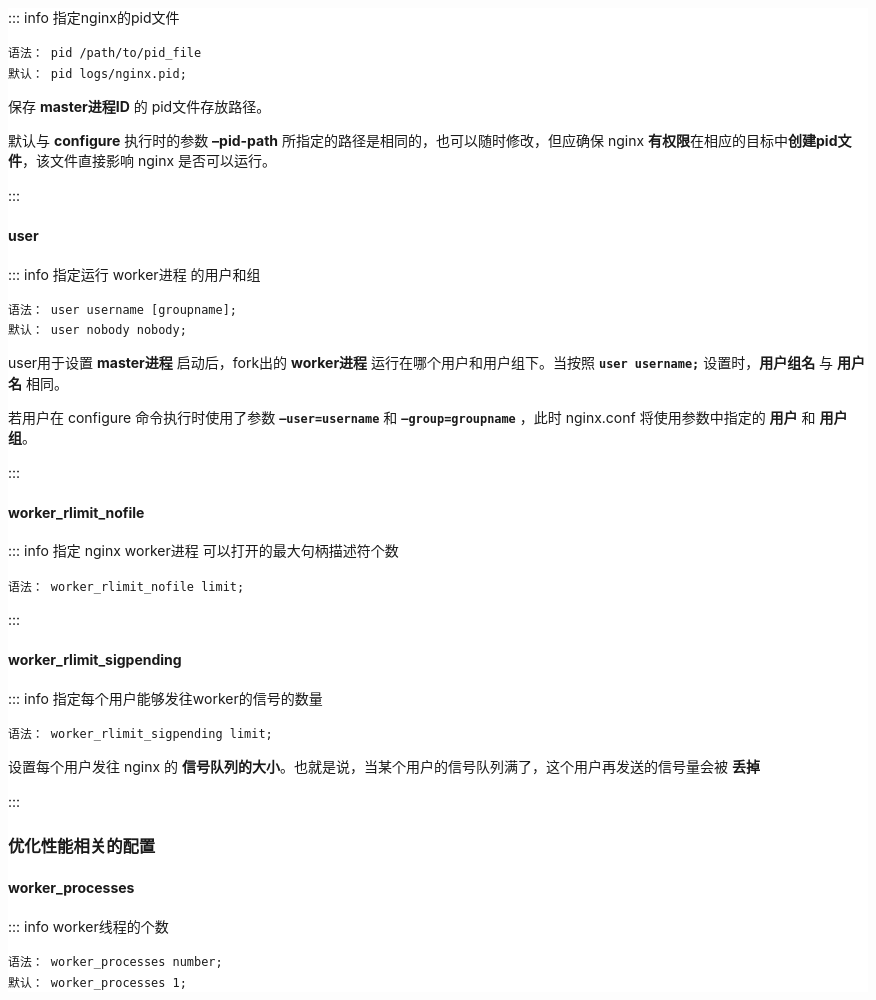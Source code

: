 ::: info 指定nginx的pid文件

```text
语法： pid /path/to/pid_file
默认： pid logs/nginx.pid;
```

保存 **master进程ID** 的 pid文件存放路径。

默认与 **configure** 执行时的参数 **–pid-path** 所指定的路径是相同的，也可以随时修改，但应确保 nginx **有权限**在相应的目标中**创建pid文件**，该文件直接影响 nginx 是否可以运行。

:::

#### user 

::: info 指定运行 worker进程 的用户和组

```text
语法： user username [groupname];
默认： user nobody nobody;
```

user用于设置 **master进程** 启动后，fork出的 **worker进程** 运行在哪个用户和用户组下。当按照 **`user username;`** 设置时，**用户组名** 与 **用户名** 相同。

若用户在 configure 命令执行时使用了参数 **`–user=username`** 和 **`–group=groupname`** ，此时 nginx.conf 将使用参数中指定的 **用户** 和 **用户组**。

:::

#### worker_rlimit_nofile

::: info 指定 nginx worker进程 可以打开的最大句柄描述符个数

```text
语法： worker_rlimit_nofile limit;
```

:::

#### worker_rlimit_sigpending

::: info 指定每个用户能够发往worker的信号的数量

```text
语法： worker_rlimit_sigpending limit;
```

设置每个用户发往 nginx 的 **信号队列的大小**。也就是说，当某个用户的信号队列满了，这个用户再发送的信号量会被 **丢掉**

:::

### 优化性能相关的配置

#### worker_processes

::: info worker线程的个数

```text
语法： worker_processes number;
默认： worker_processes 1;
```
